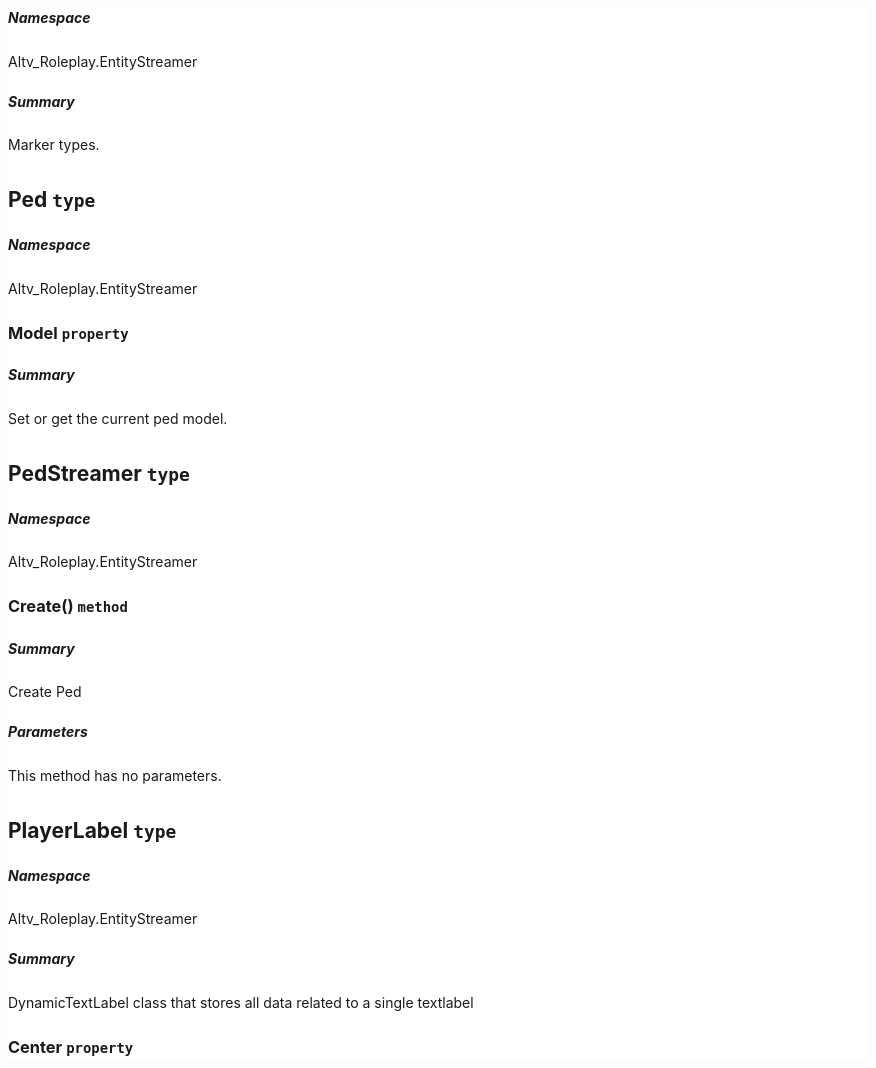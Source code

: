 ##### Namespace

Altv_Roleplay.EntityStreamer

##### Summary

Marker types.

<a name='T-Altv_Roleplay-EntityStreamer-Ped'></a>
## Ped `type`

##### Namespace

Altv_Roleplay.EntityStreamer

<a name='P-Altv_Roleplay-EntityStreamer-Ped-Model'></a>
### Model `property`

##### Summary

Set or get the current ped model.

<a name='T-Altv_Roleplay-EntityStreamer-PedStreamer'></a>
## PedStreamer `type`

##### Namespace

Altv_Roleplay.EntityStreamer

<a name='M-Altv_Roleplay-EntityStreamer-PedStreamer-Create-System-String,System-Numerics-Vector3,System-Numerics-Vector3,System-Int32,System-UInt32-'></a>
### Create() `method`

##### Summary

Create Ped

##### Parameters

This method has no parameters.

<a name='T-Altv_Roleplay-EntityStreamer-PlayerLabel'></a>
## PlayerLabel `type`

##### Namespace

Altv_Roleplay.EntityStreamer

##### Summary

DynamicTextLabel class that stores all data related to a single textlabel

<a name='P-Altv_Roleplay-EntityStreamer-PlayerLabel-Center'></a>
### Center `property`
